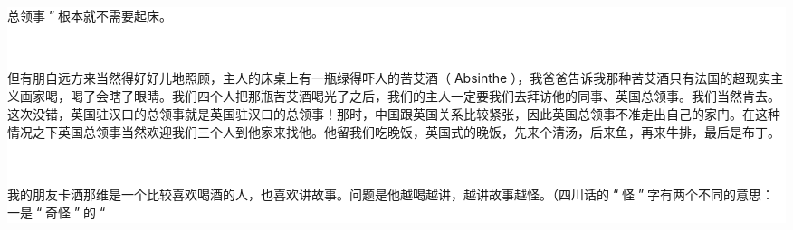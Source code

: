    总领事
  </span>
  <span class="s2">
   ”
  </span>
  <span class="s1">
   根本就不需要起床。
  </span>
 </p>
 <p class="p1">
  <span class="s1">
  </span>
  <br/>
 </p>
 <p class="p2">
  <span class="s1">
   但有朋自远方来当然得好好儿地照顾，主人的床桌上有一瓶绿得吓人的苦艾酒（
  </span>
  <span class="s2">
   Absinthe
  </span>
  <span class="s1">
   ），我爸爸告诉我那种苦艾酒只有法国的超现实主义画家喝，喝了会瞎了眼睛。我们四个人把那瓶苦艾酒喝光了之后，我们的主人一定要我们去拜访他的同事、英国总领事。我们当然肯去。这次没错，英国驻汉口的总领事就是英国驻汉口的总领事！那时，中国跟英国关系比较紧张，因此英国总领事不准走出自己的家门。在这种情况之下英国总领事当然欢迎我们三个人到他家来找他。他留我们吃晚饭，英国式的晚饭，先来个清汤，后来鱼，再来牛排，最后是布丁。
  </span>
 </p>
 <p class="p1">
  <span class="s1">
  </span>
  <br/>
 </p>
 <p class="p2">
  <span class="s1">
   我的朋友卡洒那维是一个比较喜欢喝酒的人，也喜欢讲故事。问题是他越喝越讲，越讲故事越怪。（四川话的
  </span>
  <span class="s2">
   “
  </span>
  <span class="s1">
   怪
  </span>
  <span class="s2">
   ”
  </span>
  <span class="s1">
   字有两个不同的意思：一是
  </span>
  <span class="s2">
   “
  </span>
  <span class="s1">
   奇怪
  </span>
  <span class="s2">
   ”
  </span>
  <span class="s1">
   的
  </span>
  <span class="s2">
   “
  </span>
  <span class="s1">
